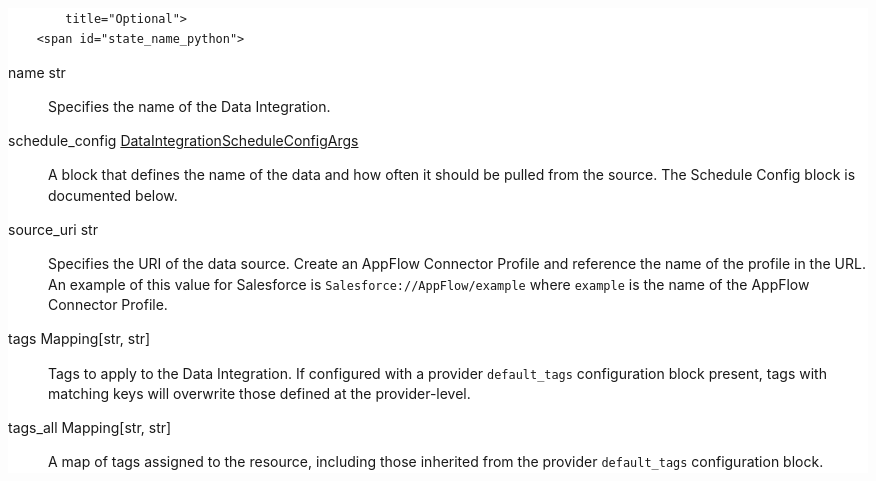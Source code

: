             title="Optional">
        <span id="state_name_python">
<a data-swiftype-name="resource-property" data-swiftype-type="text" href="#state_name_python" style="color: inherit; text-decoration: inherit;">name</a>
</span>
        <span class="property-indicator"></span>
        <span class="property-type">str</span>
    </dt>
    <dd><p>Specifies the name of the Data Integration.</p>
</dd><dt class="property-optional property-replacement"
            title="Optional">
        <span id="state_schedule_config_python">
<a data-swiftype-name="resource-property" data-swiftype-type="text" href="#state_schedule_config_python" style="color: inherit; text-decoration: inherit;">schedule_<wbr>config</a>
</span>
        <span class="property-indicator"></span>
        <span class="property-type"><a href="#dataintegrationscheduleconfig">Data<wbr>Integration<wbr>Schedule<wbr>Config<wbr>Args</a></span>
    </dt>
    <dd><p>A block that defines the name of the data and how often it should be pulled from the source. The Schedule Config block is documented below.</p>
</dd><dt class="property-optional property-replacement"
            title="Optional">
        <span id="state_source_uri_python">
<a data-swiftype-name="resource-property" data-swiftype-type="text" href="#state_source_uri_python" style="color: inherit; text-decoration: inherit;">source_<wbr>uri</a>
</span>
        <span class="property-indicator"></span>
        <span class="property-type">str</span>
    </dt>
    <dd><p>Specifies the URI of the data source. Create an AppFlow Connector Profile and reference the name of the profile in the URL. An example of this value for Salesforce is <code>Salesforce://AppFlow/example</code> where <code>example</code> is the name of the AppFlow Connector Profile.</p>
</dd><dt class="property-optional"
            title="Optional">
        <span id="state_tags_python">
<a data-swiftype-name="resource-property" data-swiftype-type="text" href="#state_tags_python" style="color: inherit; text-decoration: inherit;">tags</a>
</span>
        <span class="property-indicator"></span>
        <span class="property-type">Mapping[str, str]</span>
    </dt>
    <dd><p>Tags to apply to the Data Integration. If configured with a provider <code>default_tags</code> configuration block present, tags with matching keys will overwrite those defined at the provider-level.</p>
</dd><dt class="property-optional"
            title="Optional">
        <span id="state_tags_all_python">
<a data-swiftype-name="resource-property" data-swiftype-type="text" href="#state_tags_all_python" style="color: inherit; text-decoration: inherit;">tags_<wbr>all</a>
</span>
        <span class="property-indicator"></span>
        <span class="property-type">Mapping[str, str]</span>
    </dt>
    <dd><p>A map of tags assigned to the resource, including those inherited from the provider <code>default_tags</code> configuration block.</p>
</dd></dl>
</pulumi-choosable>
</div>
